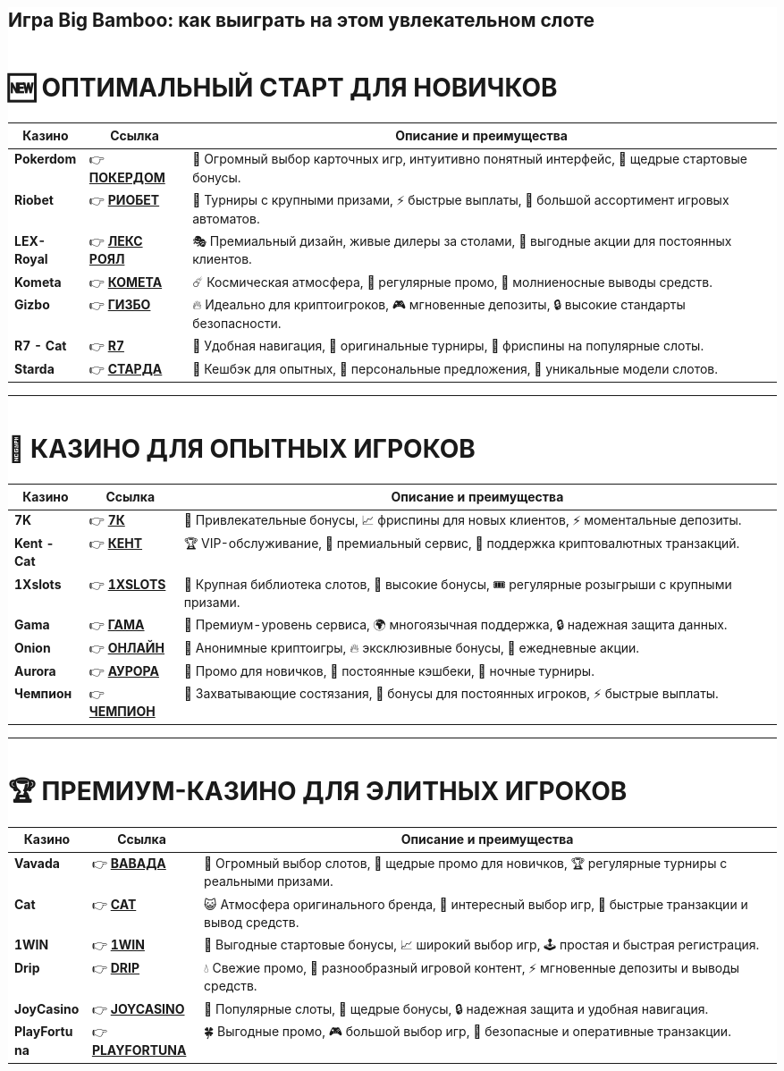 ## Игра Big Bamboo: как выиграть на этом увлекательном слоте
# 🆕 ОПТИМАЛЬНЫЙ СТАРТ ДЛЯ НОВИЧКОВ

| Казино        | Ссылка                                              | Описание и преимущества                                                                     |
| ------------- | --------------------------------------------------- | ------------------------------------------------------------------------------------------- |
| **Pokerdom**  | 👉 [**ПОКЕРДОМ**](https://brandplay.link/FwVc4f)    | 💎 Огромный выбор карточных игр, интуитивно понятный интерфейс, 🎁 щедрые стартовые бонусы. |
| **Riobet**    | 👉 [**РИОБЕТ**](https://brandplay.link/TnjsxFvH)    | 🌟 Турниры с крупными призами, ⚡ быстрые выплаты, 🎲 большой ассортимент игровых автоматов. |
| **LEX-Royal** | 👉 [**ЛЕКС РОЯЛ**](https://brandplay.link/VMqNXPFs) | 🎭 Премиальный дизайн, живые дилеры за столами, 🎁 выгодные акции для постоянных клиентов.  |
| **Kometa**    | 👉 [**КОМЕТА**](https://brandplay.link/jHzFFYGv)    | ☄️ Космическая атмосфера, 🎁 регулярные промо, 🚀 молниеносные выводы средств.              |
| **Gizbo**     | 👉 [**ГИЗБО**](https://brandplay.link/rvzLrVLp)     | 🔥 Идеально для криптоигроков, 🎮 мгновенные депозиты, 🔒 высокие стандарты безопасности.   |
| **R7 - Cat**  | 👉 [**R7**](https://brandplay.link/dByFXP7h)        | 🎉 Удобная навигация, 🌟 оригинальные турниры, 🎁 фриспины на популярные слоты.             |
| **Starda**    | 👉 [**СТАРДА**](https://brandplay.link/HDcDrxLk)    | 🚀 Кешбэк для опытных, 🤑 персональные предложения, 🎰 уникальные модели слотов.            |

***

# 🌟 КАЗИНО ДЛЯ ОПЫТНЫХ ИГРОКОВ

| Казино         | Ссылка                                                                                           | Описание и преимущества                                                                       |
| -------------- | ------------------------------------------------------------------------------------------------ | --------------------------------------------------------------------------------------------- |
| **7K**         | 👉 [**7К**](https://brandplay.link/dd46bNgD)                                                     | 🔔 Привлекательные бонусы, 📈 фриспины для новых клиентов, ⚡ моментальные депозиты.           |
| **Kent - Cat** | 👉 [**КЕНТ**](https://brandplay.link/XRH1g6Vb)                                                   | 🏆 VIP-обслуживание, 💎 премиальный сервис, 📲 поддержка криптовалютных транзакций.           |
| **1Xslots**    | 👉 [**1XSLOTS**](https://brandplay.link/J2ZbqMPZ)                                                | 🎰 Крупная библиотека слотов, 🎁 высокие бонусы, 🎟️ регулярные розыгрыши с крупными призами. |
| **Gama**       | 👉 [**ГАМА**](https://brandplay.link/RD52jZbL)                                                   | 💎 Премиум-уровень сервиса, 🌍 многоязычная поддержка, 🔒 надежная защита данных.             |
| **Onion**      | 👉 [**ОНЛАЙН**](https://brandplay.link/8LcS6Djb)                                                 | 🧅 Анонимные криптоигры, 🔥 эксклюзивные бонусы, 💸 ежедневные акции.                         |
| **Aurora**     | 👉 [**АУРОРА**](https://10trafic-stat2.com/click/668546556bcc6313411604bc/6766/13031/subaccount) | 🌌 Промо для новичков, 🤑 постоянные кэшбеки, 🚀 ночные турниры.                              |
| **Чемпион**    | 👉 [**ЧЕМПИОН**](https://temon-gter.cfd/go/9n8?p56190p303844p3509t17502)                         | 🏅 Захватывающие состязания, 🎁 бонусы для постоянных игроков, ⚡ быстрые выплаты.             |

***

# 🏆 ПРЕМИУМ-КАЗИНО ДЛЯ ЭЛИТНЫХ ИГРОКОВ

| Казино          | Ссылка                                                                                                       | Описание и преимущества                                                                            |
| --------------- | ------------------------------------------------------------------------------------------------------------ | -------------------------------------------------------------------------------------------------- |
| **Vavada**      | 👉 [**ВАВАДА**](https://partnervavadarv.com?promo=75590753-cc8b-4c4a-8d71-99b7a2293439-jud\&target=register) | 🌟 Огромный выбор слотов, 🎁 щедрые промо для новичков, 🏆 регулярные турниры с реальными призами. |
| **Cat**         | 👉 [**CAT**](https://catchthecatthree.com/d1bfb4f94)                                                         | 😺 Атмосфера оригинального бренда, 🎰 интересный выбор игр, 💸 быстрые транзакции и вывод средств. |
| **1WIN**        | 👉 [**1WIN**](https://brandplay.link/9sD8CZLQ)                                                               | 🌟 Выгодные стартовые бонусы, 📈 широкий выбор игр, 🕹️ простая и быстрая регистрация.             |
| **Drip**        | 👉 [**DRIP**](https://drp-irrs01.com/c4bf3bd2f)                                                              | 💧 Свежие промо, 🎰 разнообразный игровой контент, ⚡ мгновенные депозиты и выводы средств.         |
| **JoyCasino**   | 👉 [**JOYCASINO**](https://rpc30.call2me.pro/?/ru/registration?apkpop=0\&partner=p24970p3289525p8e5d)        | 🎉 Популярные слоты, 🎁 щедрые бонусы, 🔒 надежная защита и удобная навигация.                     |
| **PlayFortuna** | 👉 [**PLAYFORTUNA**](https://4v4rg0e52p.com/alt/playfortuna?27f770988db651f9cc8f16742d88cecd)                | 🍀 Выгодные промо, 🎮 большой выбор игр, 🏦 безопасные и оперативные транзакции.                   |
